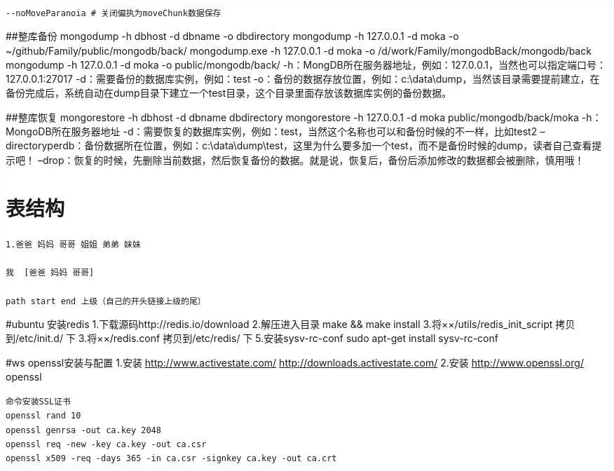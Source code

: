     --noMoveParanoia # 关闭偏执为moveChunk数据保存
    
##整库备份
    mongodump -h dbhost -d dbname -o dbdirectory
    mongodump -h 127.0.0.1 -d moka -o ~/github/Family/public/mongodb/back/
    mongodump.exe -h 127.0.0.1 -d moka -o /d/work/Family/mongodbBack/mongodb/back
    mongodump -h 127.0.0.1 -d moka -o public/mongodb/back/
    -h：MongDB所在服务器地址，例如：127.0.0.1，当然也可以指定端口号：127.0.0.1:27017
    -d：需要备份的数据库实例，例如：test
    -o：备份的数据存放位置，例如：c:\data\dump，当然该目录需要提前建立，在备份完成后，系统自动在dump目录下建立一个test目录，这个目录里面存放该数据库实例的备份数据。
    
##整库恢复
    mongorestore -h dbhost -d dbname dbdirectory
    mongorestore -h 127.0.0.1 -d moka public/mongodb/back/moka
    -h：MongoDB所在服务器地址
    -d：需要恢复的数据库实例，例如：test，当然这个名称也可以和备份时候的不一样，比如test2
    –directoryperdb：备份数据所在位置，例如：c:\data\dump\test，这里为什么要多加一个test，而不是备份时候的dump，读者自己查看提示吧！
    –drop：恢复的时候，先删除当前数据，然后恢复备份的数据。就是说，恢复后，备份后添加修改的数据都会被删除，慎用哦！
    
# 表结构
    1.爸爸 妈妈 哥哥 姐姐 弟弟 妹妹

    我  [爸爸 妈妈 哥哥] 

    path start end 上级（自己的开头链接上级的尾）

#ubuntu 安装redis
    1.下载源码http://redis.io/download
    2.解压进入目录 make && make install
    3.将××/utils/redis_init_script 拷贝到/etc/init.d/ 下
    3.将××/redis.conf 拷贝到/etc/redis/ 下
    5.安装sysv-rc-conf sudo apt-get install sysv-rc-conf


#ws openssl安装与配置
    1.安装 http://www.activestate.com/  http://downloads.activestate.com/
    2.安装 http://www.openssl.org/   openssl
    
    命令安装SSL证书 
    openssl rand 10
    openssl genrsa -out ca.key 2048
    openssl req -new -key ca.key -out ca.csr 
    openssl x509 -req -days 365 -in ca.csr -signkey ca.key -out ca.crt  
